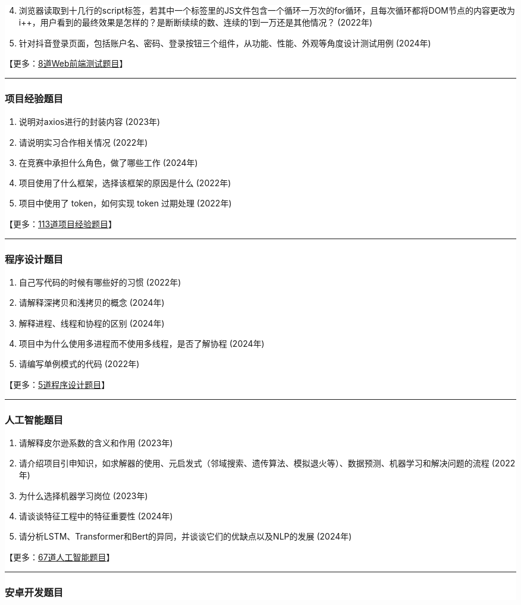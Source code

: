 4. 浏览器读取到十几行的script标签，若其中一个标签里的JS文件包含一个循环一万次的for循环，且每次循环都将DOM节点的内容更改为i++，用户看到的最终效果是怎样的？是断断续续的数、连续的1到一万还是其他情况？ (2022年) 

5. 针对抖音登录页面，包括账户名、密码、登录按钮三个组件，从功能、性能、外观等角度设计测试用例 (2024年) 

【更多：[8道Web前端测试题目](https://www.bagujing.com/companies)】


---

### 项目经验题目

1. 说明对axios进行的封装内容 (2023年) 

2. 请说明实习合作相关情况 (2022年) 

3. 在竞赛中承担什么角色，做了哪些工作 (2024年) 

4. 项目使用了什么框架，选择该框架的原因是什么 (2022年) 

5. 项目中使用了 token，如何实现 token 过期处理 (2022年) 

【更多：[113道项目经验题目](https://www.bagujing.com/companies)】


---

### 程序设计题目

1. 自己写代码的时候有哪些好的习惯 (2022年) 

2. 请解释深拷贝和浅拷贝的概念 (2024年) 

3. 解释进程、线程和协程的区别 (2024年) 

4. 项目中为什么使用多进程而不使用多线程，是否了解协程 (2024年) 

5. 请编写单例模式的代码 (2022年) 

【更多：[5道程序设计题目](https://www.bagujing.com/companies)】


---

### 人工智能题目

1. 请解释皮尔逊系数的含义和作用 (2023年) 

2. 请介绍项目引申知识，如求解器的使用、元启发式（邻域搜索、遗传算法、模拟退火等）、数据预测、机器学习和解决问题的流程 (2022年) 

3. 为什么选择机器学习岗位 (2023年) 

4. 请谈谈特征工程中的特征重要性 (2024年) 

5. 请分析LSTM、Transformer和Bert的异同，并谈谈它们的优缺点以及NLP的发展 (2024年) 

【更多：[67道人工智能题目](https://www.bagujing.com/companies)】


---

### 安卓开发题目
